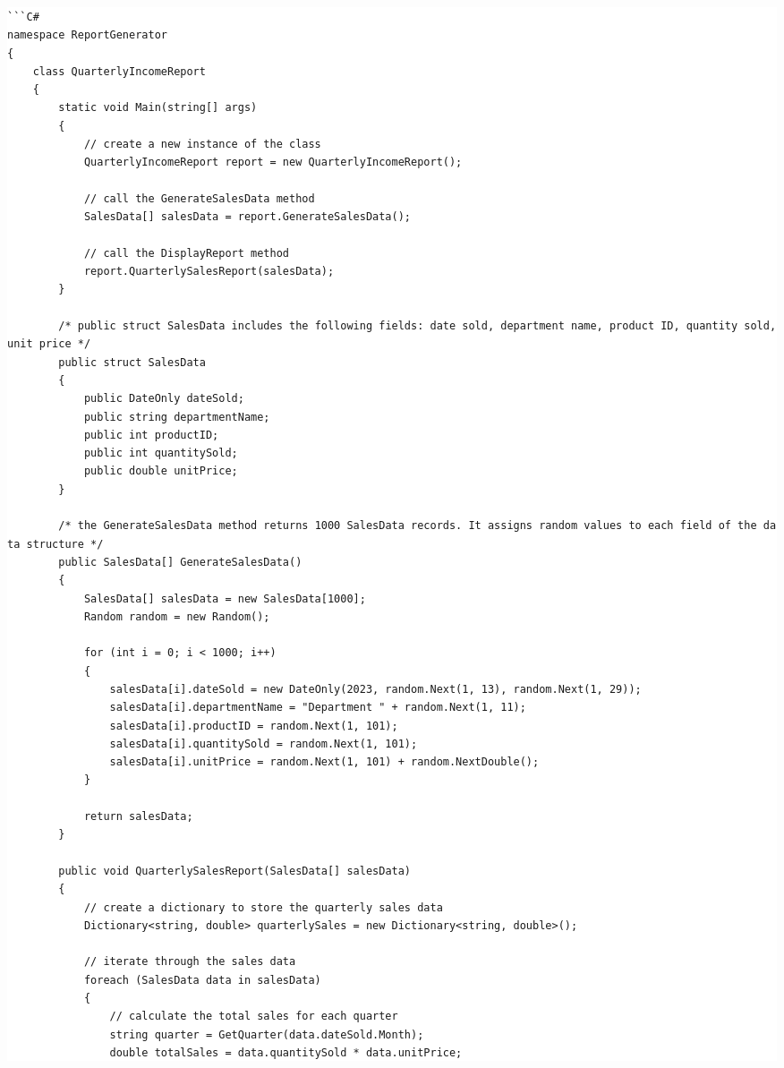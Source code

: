     ```C#
    namespace ReportGenerator
    {
        class QuarterlyIncomeReport
        {
            static void Main(string[] args)
            {
                // create a new instance of the class
                QuarterlyIncomeReport report = new QuarterlyIncomeReport();
    
                // call the GenerateSalesData method
                SalesData[] salesData = report.GenerateSalesData();
    
                // call the DisplayReport method
                report.QuarterlySalesReport(salesData);
            }
    
            /* public struct SalesData includes the following fields: date sold, department name, product ID, quantity sold, unit price */
            public struct SalesData
            {
                public DateOnly dateSold;
                public string departmentName;
                public int productID;
                public int quantitySold;
                public double unitPrice;
            }
    
            /* the GenerateSalesData method returns 1000 SalesData records. It assigns random values to each field of the data structure */
            public SalesData[] GenerateSalesData()
            {
                SalesData[] salesData = new SalesData[1000];
                Random random = new Random();
    
                for (int i = 0; i < 1000; i++)
                {
                    salesData[i].dateSold = new DateOnly(2023, random.Next(1, 13), random.Next(1, 29));
                    salesData[i].departmentName = "Department " + random.Next(1, 11);
                    salesData[i].productID = random.Next(1, 101);
                    salesData[i].quantitySold = random.Next(1, 101);
                    salesData[i].unitPrice = random.Next(1, 101) + random.NextDouble();
                }
    
                return salesData;
            }
    
            public void QuarterlySalesReport(SalesData[] salesData)
            {
                // create a dictionary to store the quarterly sales data
                Dictionary<string, double> quarterlySales = new Dictionary<string, double>();
    
                // iterate through the sales data
                foreach (SalesData data in salesData)
                {
                    // calculate the total sales for each quarter
                    string quarter = GetQuarter(data.dateSold.Month);
                    double totalSales = data.quantitySold * data.unitPrice;
    
